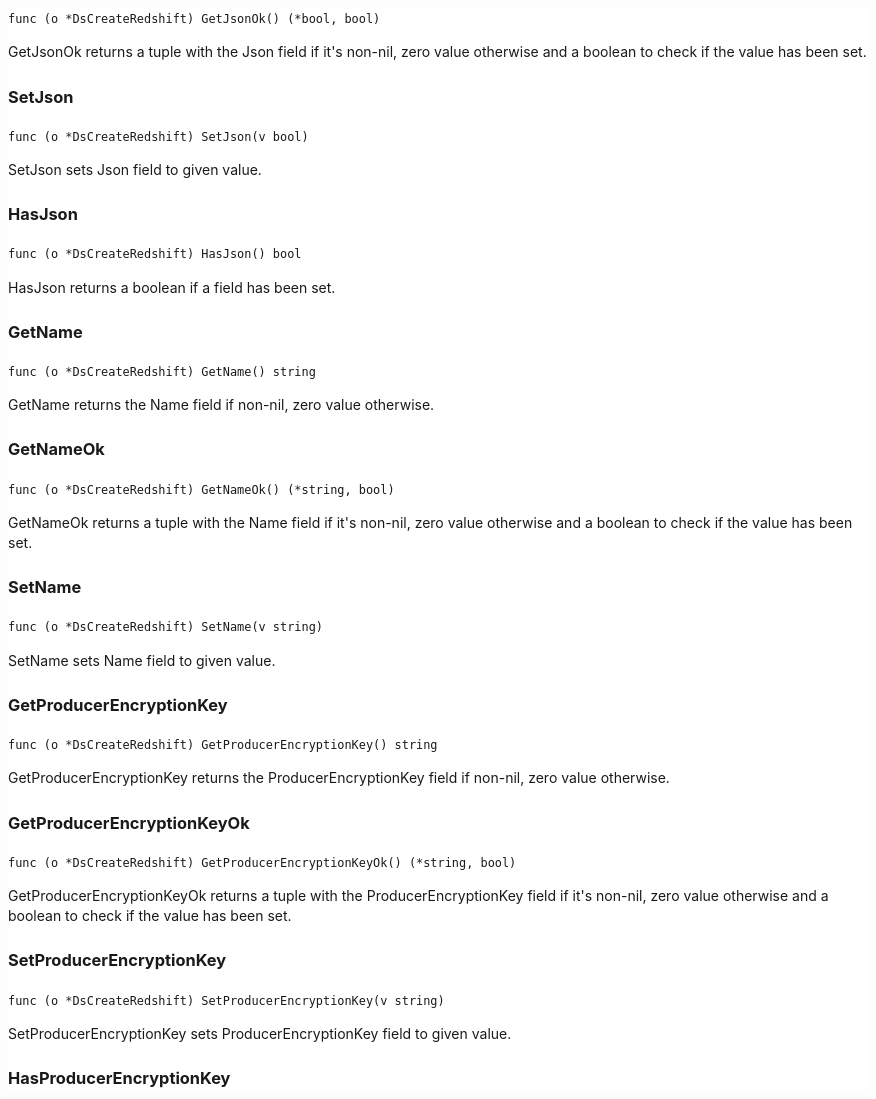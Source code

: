 `func (o *DsCreateRedshift) GetJsonOk() (*bool, bool)`

GetJsonOk returns a tuple with the Json field if it's non-nil, zero value otherwise
and a boolean to check if the value has been set.

### SetJson

`func (o *DsCreateRedshift) SetJson(v bool)`

SetJson sets Json field to given value.

### HasJson

`func (o *DsCreateRedshift) HasJson() bool`

HasJson returns a boolean if a field has been set.

### GetName

`func (o *DsCreateRedshift) GetName() string`

GetName returns the Name field if non-nil, zero value otherwise.

### GetNameOk

`func (o *DsCreateRedshift) GetNameOk() (*string, bool)`

GetNameOk returns a tuple with the Name field if it's non-nil, zero value otherwise
and a boolean to check if the value has been set.

### SetName

`func (o *DsCreateRedshift) SetName(v string)`

SetName sets Name field to given value.


### GetProducerEncryptionKey

`func (o *DsCreateRedshift) GetProducerEncryptionKey() string`

GetProducerEncryptionKey returns the ProducerEncryptionKey field if non-nil, zero value otherwise.

### GetProducerEncryptionKeyOk

`func (o *DsCreateRedshift) GetProducerEncryptionKeyOk() (*string, bool)`

GetProducerEncryptionKeyOk returns a tuple with the ProducerEncryptionKey field if it's non-nil, zero value otherwise
and a boolean to check if the value has been set.

### SetProducerEncryptionKey

`func (o *DsCreateRedshift) SetProducerEncryptionKey(v string)`

SetProducerEncryptionKey sets ProducerEncryptionKey field to given value.

### HasProducerEncryptionKey

